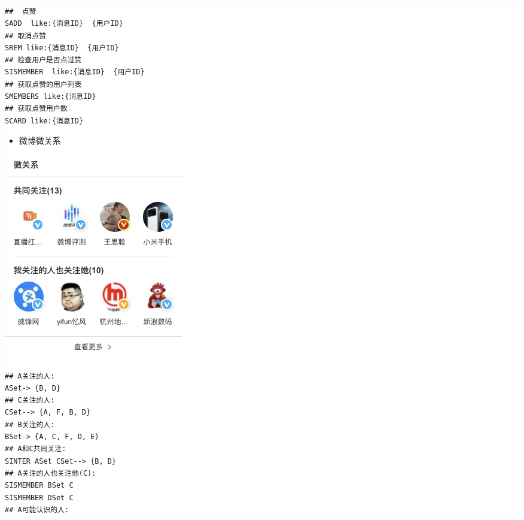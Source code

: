 ```shell
##  点赞
SADD  like:{消息ID}  {用户ID}
## 取消点赞
SREM like:{消息ID}  {用户ID}
## 检查用户是否点过赞
SISMEMBER  like:{消息ID}  {用户ID}
## 获取点赞的用户列表
SMEMBERS like:{消息ID}
## 获取点赞用户数 
SCARD like:{消息ID}
```



- 微博微关系

<img src="img/截屏2021-08-09 下午6.04.46.png" alt="截屏2021-08-09 下午6.04.46" style="zoom:50%;" />

```shell
## A关注的人: 
ASet-> {B, D}
## C关注的人:
CSet--> {A, F, B, D}
## B关注的人: 
BSet-> {A, C, F, D, E)
## A和C共同关注: 
SINTER ASet CSet--> {B, D}
## A关注的人也关注他(C): 
SISMEMBER BSet C 
SISMEMBER DSet C
## A可能认识的人: 
```